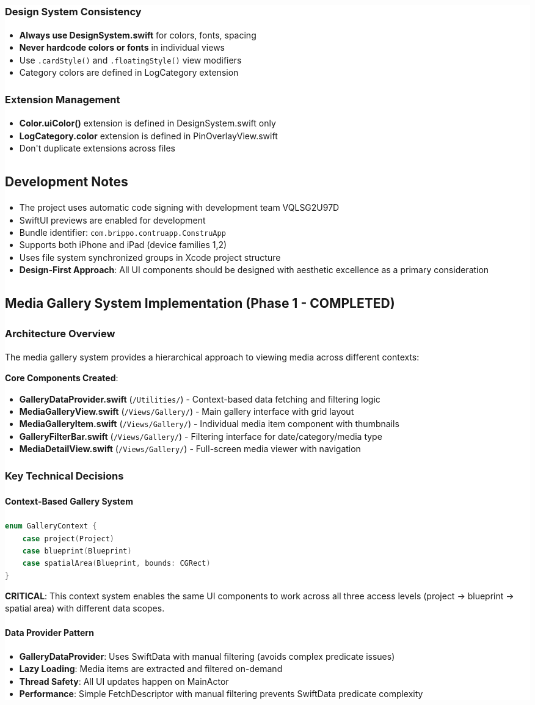 ### Design System Consistency
- **Always use DesignSystem.swift** for colors, fonts, spacing
- **Never hardcode colors or fonts** in individual views
- Use `.cardStyle()` and `.floatingStyle()` view modifiers
- Category colors are defined in LogCategory extension

### Extension Management
- **Color.uiColor()** extension is defined in DesignSystem.swift only
- **LogCategory.color** extension is defined in PinOverlayView.swift
- Don't duplicate extensions across files

## Development Notes

- The project uses automatic code signing with development team VQLSG2U97D
- SwiftUI previews are enabled for development
- Bundle identifier: `com.brippo.contruapp.ConstruApp`
- Supports both iPhone and iPad (device families 1,2)
- Uses file system synchronized groups in Xcode project structure
- **Design-First Approach**: All UI components should be designed with aesthetic excellence as a primary consideration

## Media Gallery System Implementation (Phase 1 - COMPLETED)

### Architecture Overview
The media gallery system provides a hierarchical approach to viewing media across different contexts:

**Core Components Created**:
- **GalleryDataProvider.swift** (`/Utilities/`) - Context-based data fetching and filtering logic
- **MediaGalleryView.swift** (`/Views/Gallery/`) - Main gallery interface with grid layout
- **MediaGalleryItem.swift** (`/Views/Gallery/`) - Individual media item component with thumbnails
- **GalleryFilterBar.swift** (`/Views/Gallery/`) - Filtering interface for date/category/media type
- **MediaDetailView.swift** (`/Views/Gallery/`) - Full-screen media viewer with navigation

### Key Technical Decisions

#### Context-Based Gallery System
```swift
enum GalleryContext {
    case project(Project)
    case blueprint(Blueprint) 
    case spatialArea(Blueprint, bounds: CGRect)
}
```

**CRITICAL**: This context system enables the same UI components to work across all three access levels (project → blueprint → spatial area) with different data scopes.

#### Data Provider Pattern
- **GalleryDataProvider**: Uses SwiftData with manual filtering (avoids complex predicate issues)
- **Lazy Loading**: Media items are extracted and filtered on-demand
- **Thread Safety**: All UI updates happen on MainActor
- **Performance**: Simple FetchDescriptor with manual filtering prevents SwiftData predicate complexity
